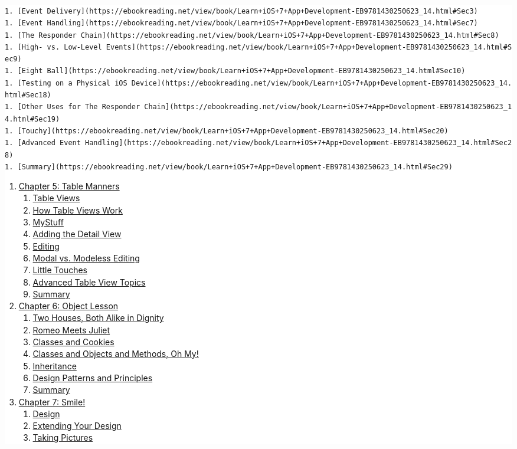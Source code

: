     1. [Event Delivery](https://ebookreading.net/view/book/Learn+iOS+7+App+Development-EB9781430250623_14.html#Sec3)
    1. [Event Handling](https://ebookreading.net/view/book/Learn+iOS+7+App+Development-EB9781430250623_14.html#Sec7)
    1. [The Responder Chain](https://ebookreading.net/view/book/Learn+iOS+7+App+Development-EB9781430250623_14.html#Sec8)
    1. [High- vs. Low-Level Events](https://ebookreading.net/view/book/Learn+iOS+7+App+Development-EB9781430250623_14.html#Sec9)
    1. [Eight Ball](https://ebookreading.net/view/book/Learn+iOS+7+App+Development-EB9781430250623_14.html#Sec10)
    1. [Testing on a Physical iOS Device](https://ebookreading.net/view/book/Learn+iOS+7+App+Development-EB9781430250623_14.html#Sec18)
    1. [Other Uses for The Responder Chain](https://ebookreading.net/view/book/Learn+iOS+7+App+Development-EB9781430250623_14.html#Sec19)
    1. [Touchy](https://ebookreading.net/view/book/Learn+iOS+7+App+Development-EB9781430250623_14.html#Sec20)
    1. [Advanced Event Handling](https://ebookreading.net/view/book/Learn+iOS+7+App+Development-EB9781430250623_14.html#Sec28)
    1. [Summary](https://ebookreading.net/view/book/Learn+iOS+7+App+Development-EB9781430250623_14.html#Sec29)
1. [Chapter 5: Table Manners](https://ebookreading.net/view/book/Learn+iOS+7+App+Development-EB9781430250623_15.html)
    1. [Table Views](https://ebookreading.net/view/book/Learn+iOS+7+App+Development-EB9781430250623_15.html#Sec1)
    1. [How Table Views Work](https://ebookreading.net/view/book/Learn+iOS+7+App+Development-EB9781430250623_15.html#Sec7)
    1. [MyStuff](https://ebookreading.net/view/book/Learn+iOS+7+App+Development-EB9781430250623_15.html#Sec9)
    1. [Adding the Detail View](https://ebookreading.net/view/book/Learn+iOS+7+App+Development-EB9781430250623_15.html#Sec18)
    1. [Editing](https://ebookreading.net/view/book/Learn+iOS+7+App+Development-EB9781430250623_15.html#Sec21)
    1. [Modal vs. Modeless Editing](https://ebookreading.net/view/book/Learn+iOS+7+App+Development-EB9781430250623_15.html#Sec28)
    1. [Little Touches](https://ebookreading.net/view/book/Learn+iOS+7+App+Development-EB9781430250623_15.html#Sec29)
    1. [Advanced Table View Topics](https://ebookreading.net/view/book/Learn+iOS+7+App+Development-EB9781430250623_15.html#Sec30)
    1. [Summary](https://ebookreading.net/view/book/Learn+iOS+7+App+Development-EB9781430250623_15.html#Sec31)
1. [Chapter 6: Object Lesson](https://ebookreading.net/view/book/Learn+iOS+7+App+Development-EB9781430250623_16.html)
    1. [Two Houses, Both Alike in Dignity](https://ebookreading.net/view/book/Learn+iOS+7+App+Development-EB9781430250623_16.html#Sec1)
    1. [Romeo Meets Juliet](https://ebookreading.net/view/book/Learn+iOS+7+App+Development-EB9781430250623_16.html#Sec2)
    1. [Classes and Cookies](https://ebookreading.net/view/book/Learn+iOS+7+App+Development-EB9781430250623_16.html#Sec3)
    1. [Classes and Objects and Methods, Oh My!](https://ebookreading.net/view/book/Learn+iOS+7+App+Development-EB9781430250623_16.html#Sec4)
    1. [Inheritance](https://ebookreading.net/view/book/Learn+iOS+7+App+Development-EB9781430250623_16.html#Sec5)
    1. [Design Patterns and Principles](https://ebookreading.net/view/book/Learn+iOS+7+App+Development-EB9781430250623_16.html#Sec8)
    1. [Summary](https://ebookreading.net/view/book/Learn+iOS+7+App+Development-EB9781430250623_16.html#Sec15)
1. [Chapter 7: Smile!](https://ebookreading.net/view/book/Learn+iOS+7+App+Development-EB9781430250623_17.html)
    1. [Design](https://ebookreading.net/view/book/Learn+iOS+7+App+Development-EB9781430250623_17.html#Sec1)
    1. [Extending Your Design](https://ebookreading.net/view/book/Learn+iOS+7+App+Development-EB9781430250623_17.html#Sec2)
    1. [Taking Pictures](https://ebookreading.net/view/book/Learn+iOS+7+App+Development-EB9781430250623_17.html#Sec7)